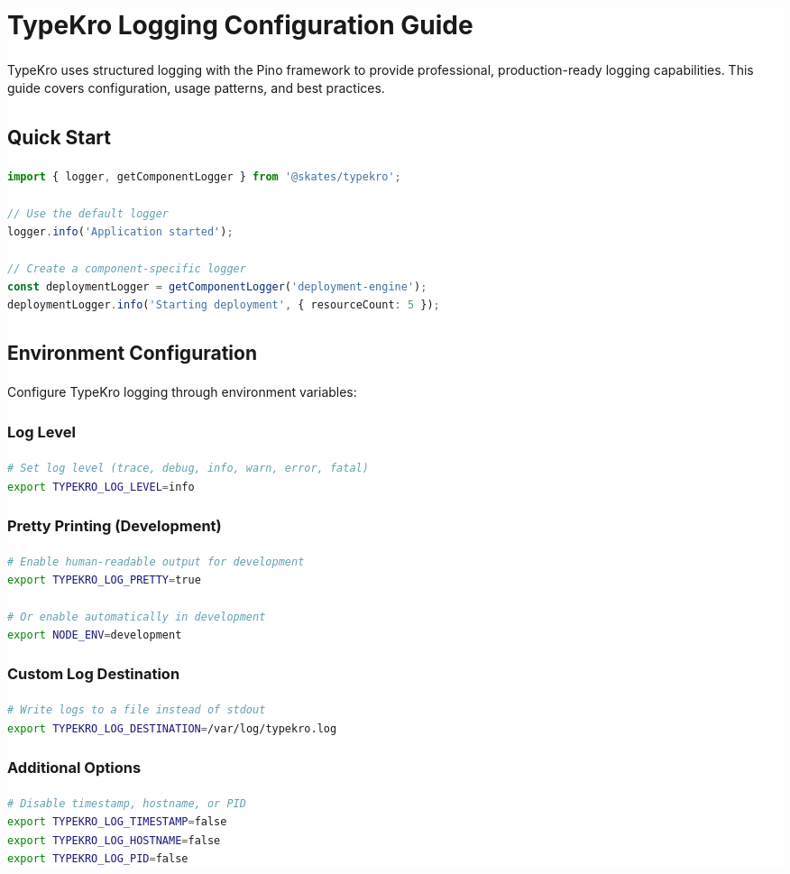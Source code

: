 # TypeKro Logging Configuration Guide

TypeKro uses structured logging with the Pino framework to provide professional, production-ready logging capabilities. This guide covers configuration, usage patterns, and best practices.

## Quick Start

```typescript
import { logger, getComponentLogger } from '@skates/typekro';

// Use the default logger
logger.info('Application started');

// Create a component-specific logger
const deploymentLogger = getComponentLogger('deployment-engine');
deploymentLogger.info('Starting deployment', { resourceCount: 5 });
```

## Environment Configuration

Configure TypeKro logging through environment variables:

### Log Level
```bash
# Set log level (trace, debug, info, warn, error, fatal)
export TYPEKRO_LOG_LEVEL=info
```

### Pretty Printing (Development)
```bash
# Enable human-readable output for development
export TYPEKRO_LOG_PRETTY=true

# Or enable automatically in development
export NODE_ENV=development
```

### Custom Log Destination
```bash
# Write logs to a file instead of stdout
export TYPEKRO_LOG_DESTINATION=/var/log/typekro.log
```

### Additional Options
```bash
# Disable timestamp, hostname, or PID
export TYPEKRO_LOG_TIMESTAMP=false
export TYPEKRO_LOG_HOSTNAME=false
export TYPEKRO_LOG_PID=false
```

